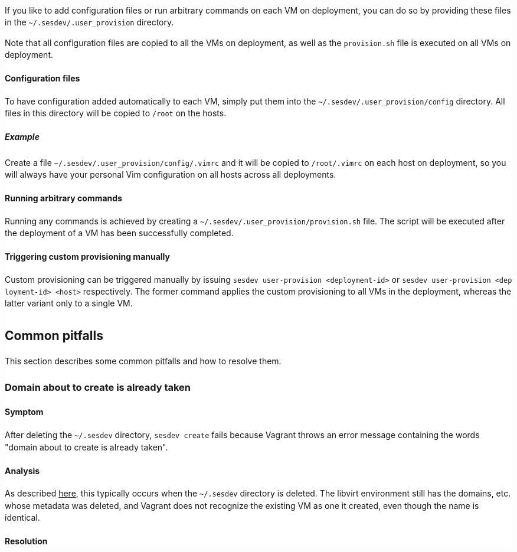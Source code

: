If you like to add configuration files or run arbitrary commands on each VM on
deployment, you can do so by providing these files in the
`~/.sesdev/.user_provision` directory.

Note that all configuration files are copied to all the VMs on deployment, as
well as the `provision.sh` file is executed on all VMs on deployment.

#### Configuration files

To have configuration added automatically to each VM, simply put them into the
`~/.sesdev/.user_provision/config` directory. All files in this directory will be
copied to `/root` on the hosts.

##### Example

Create a file `~/.sesdev/.user_provision/config/.vimrc` and it will be copied to
`/root/.vimrc` on each host on deployment, so you will always have your personal
Vim configuration on all hosts across all deployments.

#### Running arbitrary commands

Running any commands is achieved by creating a
`~/.sesdev/.user_provision/provision.sh` file. The script will be executed after
the deployment of a VM has been successfully completed.

#### Triggering custom provisioning manually

Custom provisioning can be triggered manually by issuing `sesdev user-provision
<deployment-id>` or `sesdev user-provision <deployment-id> <host>` respectively.
The former command applies the custom provisioning to all VMs in the deployment,
whereas the latter variant only to a single VM.


## Common pitfalls

This section describes some common pitfalls and how to resolve them.

### Domain about to create is already taken

#### Symptom

After deleting the `~/.sesdev` directory, `sesdev create` fails because
Vagrant throws an error message containing the words "domain about to create is
already taken".

#### Analysis

As described
[here](https://github.com/vagrant-libvirt/vagrant-libvirt/issues/658#issuecomment-335352340),
this typically occurs when the `~/.sesdev` directory is deleted. The libvirt
environment still has the domains, etc. whose metadata was deleted, and Vagrant
does not recognize the existing VM as one it created, even though the name is
identical.

#### Resolution
